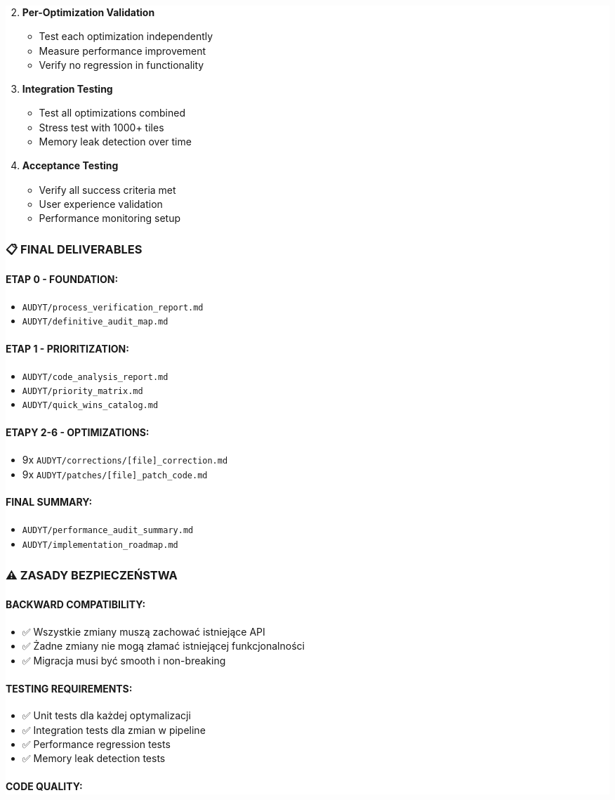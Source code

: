 2. **Per-Optimization Validation**

   - Test each optimization independently
   - Measure performance improvement
   - Verify no regression in functionality

3. **Integration Testing**

   - Test all optimizations combined
   - Stress test with 1000+ tiles
   - Memory leak detection over time

4. **Acceptance Testing**
   - Verify all success criteria met
   - User experience validation
   - Performance monitoring setup

### **📋 FINAL DELIVERABLES**

#### **ETAP 0 - FOUNDATION:**

- `AUDYT/process_verification_report.md`
- `AUDYT/definitive_audit_map.md`

#### **ETAP 1 - PRIORITIZATION:**

- `AUDYT/code_analysis_report.md`
- `AUDYT/priority_matrix.md`
- `AUDYT/quick_wins_catalog.md`

#### **ETAPY 2-6 - OPTIMIZATIONS:**

- 9x `AUDYT/corrections/[file]_correction.md`
- 9x `AUDYT/patches/[file]_patch_code.md`

#### **FINAL SUMMARY:**

- `AUDYT/performance_audit_summary.md`
- `AUDYT/implementation_roadmap.md`

### **⚠️ ZASADY BEZPIECZEŃSTWA**

#### **BACKWARD COMPATIBILITY:**

- ✅ Wszystkie zmiany muszą zachować istniejące API
- ✅ Żadne zmiany nie mogą złamać istniejącej funkcjonalności
- ✅ Migracja musi być smooth i non-breaking

#### **TESTING REQUIREMENTS:**

- ✅ Unit tests dla każdej optymalizacji
- ✅ Integration tests dla zmian w pipeline
- ✅ Performance regression tests
- ✅ Memory leak detection tests

#### **CODE QUALITY:**
